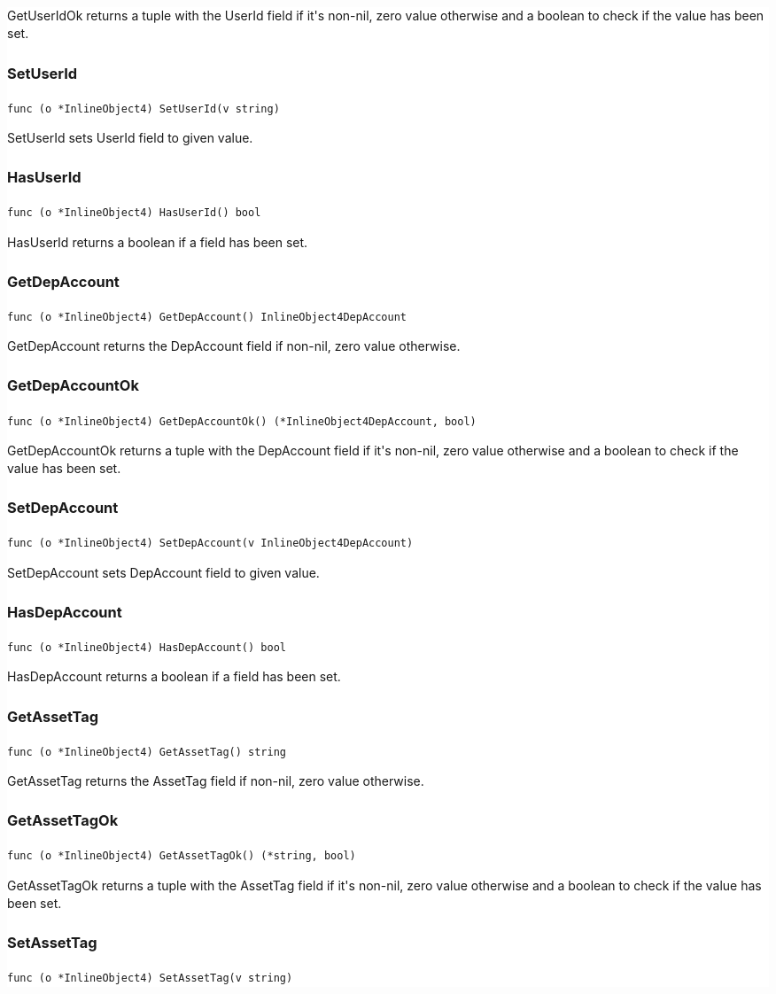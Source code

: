 GetUserIdOk returns a tuple with the UserId field if it's non-nil, zero value otherwise
and a boolean to check if the value has been set.

### SetUserId

`func (o *InlineObject4) SetUserId(v string)`

SetUserId sets UserId field to given value.

### HasUserId

`func (o *InlineObject4) HasUserId() bool`

HasUserId returns a boolean if a field has been set.

### GetDepAccount

`func (o *InlineObject4) GetDepAccount() InlineObject4DepAccount`

GetDepAccount returns the DepAccount field if non-nil, zero value otherwise.

### GetDepAccountOk

`func (o *InlineObject4) GetDepAccountOk() (*InlineObject4DepAccount, bool)`

GetDepAccountOk returns a tuple with the DepAccount field if it's non-nil, zero value otherwise
and a boolean to check if the value has been set.

### SetDepAccount

`func (o *InlineObject4) SetDepAccount(v InlineObject4DepAccount)`

SetDepAccount sets DepAccount field to given value.

### HasDepAccount

`func (o *InlineObject4) HasDepAccount() bool`

HasDepAccount returns a boolean if a field has been set.

### GetAssetTag

`func (o *InlineObject4) GetAssetTag() string`

GetAssetTag returns the AssetTag field if non-nil, zero value otherwise.

### GetAssetTagOk

`func (o *InlineObject4) GetAssetTagOk() (*string, bool)`

GetAssetTagOk returns a tuple with the AssetTag field if it's non-nil, zero value otherwise
and a boolean to check if the value has been set.

### SetAssetTag

`func (o *InlineObject4) SetAssetTag(v string)`
